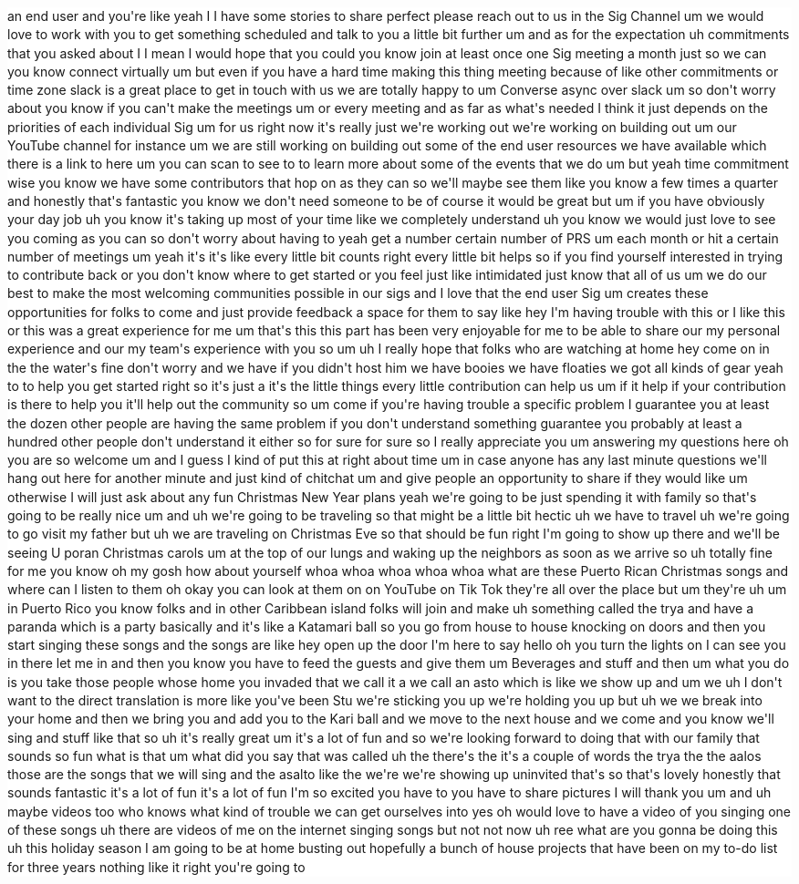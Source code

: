 an end user and you're like yeah I I have some stories to share perfect please reach out to us in the Sig Channel um we would love to work with you to get something scheduled and talk to you a little bit further um and as for the expectation uh commitments that you asked about I I mean I would hope that you could you know join at least once one Sig meeting a month just so we can you know connect virtually um but even if you have a hard time making this thing meeting because of like other commitments or time zone slack is a great place to get in touch with us we are totally happy to um Converse async over slack um so don't worry about you know if you can't make the meetings um or every meeting and as far as what's needed I think it just depends on the priorities of each individual Sig um for us right now it's really just we're working out we're working on building out um our YouTube channel for instance um we are still working on building out some of the end user resources we have available which there is a link to here um you can scan to see to to learn more about some of the events that we do um but yeah time commitment wise you know we have some contributors that hop on as they can so we'll maybe see them like you know a few times a quarter and honestly that's fantastic you know we don't need someone to be of course it would be great but um if you have obviously your day job uh you know it's taking up most of your time like we completely understand uh you know we would just love to see you coming as you can so don't worry about having to yeah get a number certain number of PRS um each month or hit a certain number of meetings um yeah it's it's like every little bit counts right every little bit helps so if you find yourself interested in trying to contribute back or you don't know where to get started or you feel just like intimidated just know that all of us um we do our best to make the most welcoming communities possible in our sigs and I love that the end user Sig um creates these opportunities for folks to come and just provide feedback a space for them to say like hey I'm having trouble with this or I like this or this was a great experience for me um that's this this part has been very enjoyable for me to be able to share our my personal experience and our my team's experience with you so um uh I really hope that folks who are watching at home hey come on in the the water's fine don't worry and we have if you didn't host him we have booies we have floaties we got all kinds of gear yeah to to help you get started right so it's just a it's the little things every little contribution can help us um if it help if your contribution is there to help you it'll help out the community so um come if you're having trouble a specific problem I guarantee you at least the dozen other people are having the same problem if you don't understand something guarantee you probably at least a hundred other people don't understand it either so for sure for sure so I really appreciate you um answering my questions here oh you are so welcome um and I guess I kind of put this at right about time um in case anyone has any last minute questions we'll hang out here for another minute and just kind of chitchat um and give people an opportunity to share if they would like um otherwise I will just ask about any fun Christmas New Year plans yeah we're going to be just spending it with family so that's going to be really nice um and uh we're going to be traveling so that might be a little bit hectic uh we have to travel uh we're going to go visit my father but uh we are traveling on Christmas Eve so that should be fun right I'm going to show up there and we'll be seeing U poran Christmas carols um at the top of our lungs and waking up the neighbors as soon as we arrive so uh totally fine for me you know oh my gosh how about yourself whoa whoa whoa whoa whoa what are these Puerto Rican Christmas songs and where can I listen to them oh okay you can look at them on on YouTube on Tik Tok they're all over the place but um they're uh um in Puerto Rico you know folks and in other Caribbean island folks will join and make uh something called the trya and have a paranda which is a party basically and it's like a Katamari ball so you go from house to house knocking on doors and then you start singing these songs and the songs are like hey open up the door I'm here to say hello oh you turn the lights on I can see you in there let me in and then you know you have to feed the guests and give them um Beverages and stuff and then um what you do is you take those people whose home you invaded that we call it a we call an asto which is like we show up and um we uh I don't want to the direct translation is more like you've been Stu we're sticking you up we're holding you up but uh we we break into your home and then we bring you and add you to the Kari ball and we move to the next house and we come and you know we'll sing and stuff like that so uh it's really great um it's a lot of fun and so we're looking forward to doing that with our family that sounds so fun what is that um what did you say that was called uh the there's the it's a couple of words the trya the the aalos those are the songs that we will sing and the asalto like the we're we're showing up uninvited that's so that's lovely honestly that sounds fantastic it's a lot of fun it's a lot of fun I'm so excited you have to you have to share pictures I will thank you um and uh maybe videos too who knows what kind of trouble we can get ourselves into yes oh would love to have a video of you singing one of these songs uh there are videos of me on the internet singing songs but not not now uh ree what are you gonna be doing this uh this holiday season I am going to be at home busting out hopefully a bunch of house projects that have been on my to-do list for three years nothing like it right you're going to